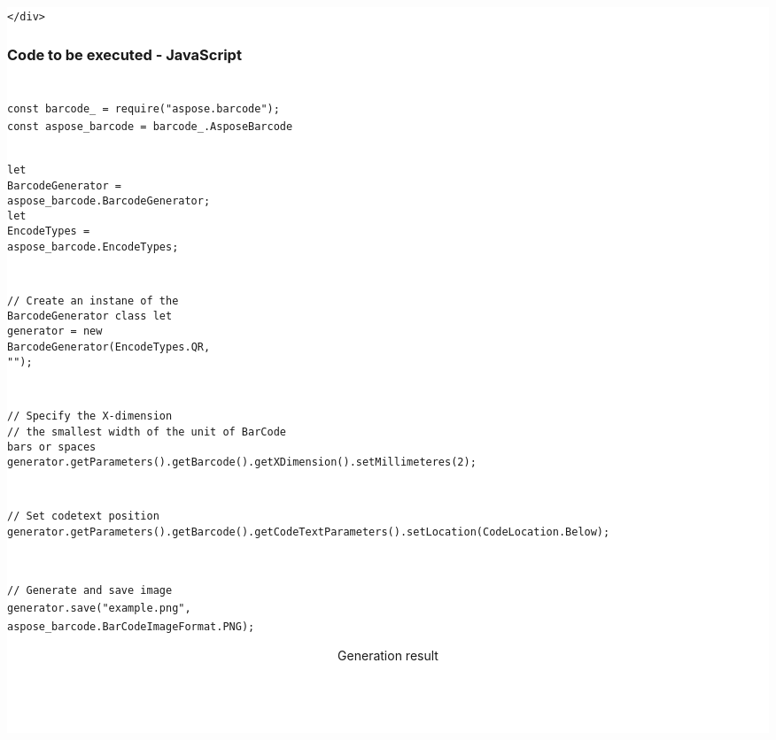     </div>
<div id="code" class="codeblock"><h3>Code to be executed - JavaScript</h3><pre>
<code class='js hljs'>
<span class="hljs-keyword">const</span> barcode_ = <span class="hljs-built_in">require</span>(<span class="hljs-string">&quot;aspose.barcode&quot;</span>);
<span class="hljs-keyword">const</span> aspose_barcode = barcode_.<span class="hljs-property">AsposeBarcode</span>

<span class="hljs-keyword">let</span> <span class="hljs-title class_">BarcodeGenerator</span> = aspose_barcode.<span class="hljs-property">BarcodeGenerator</span>;
<span class="hljs-keyword">let</span> <span class="hljs-title class_">EncodeTypes</span> = aspose_barcode.<span class="hljs-property">EncodeTypes</span>;

<span class="hljs-comment">// Create an instane of the BarcodeGenerator class</span>
<span class="hljs-keyword">let</span> generator = <span class="hljs-keyword">new</span> <span class="hljs-title class_">BarcodeGenerator</span>(<span class="hljs-title class_">EncodeTypes</span>.<span class="barcode-gen-lcs-type-param hljs-property">QR</span>, <span class="hljs-string">&quot;<span class="hljs-string barcode-gen-lcs-codetext-param"></span>&quot;</span>);

<span class="hljs-comment">// Specify the X-dimension </span>
<span class="hljs-comment">// the smallest width of the unit of BarCode bars or spaces</span>
generator.<span class="hljs-title function_">getParameters</span>().<span class="hljs-title function_">getBarcode</span>().<span class="hljs-title function_">getXDimension</span>().<span class="hljs-title function_">setMillimeteres</span>(<span class="hljs-variable constant barcode-gen-lcs-codesize-param">2</span>);

<span class="hljs-comment">// Set codetext position</span>
generator.<span class="hljs-title function_">getParameters</span>().<span class="hljs-title function_">getBarcode</span>().<span class="hljs-title function_">getCodeTextParameters</span>().<span class="hljs-title function_">setLocation</span>(<span class="hljs-title class_">CodeLocation</span>.<span class="hljs-variable constant_barcode-gen-lcs-codelocation-param">Below</span>);

<span class="hljs-comment">// Generate and save image</span>
generator.<span class="hljs-title function_">save</span>(<span class="hljs-string">&quot;example.png&quot;</span>, aspose_barcode.<span class="hljs-property">BarCodeImageFormat</span>.<span class="hljs-property">PNG</span>);
</code></pre></div>
    <div class="barcode-gen-lcs-result" onclick="BarcodeGenLcsCurtainClick(this)">
        <div>
            <header>
                <span>Generation result</span>
                <i class="fa fa-times" onclick="BarcodeGenLcsCloseResult(this);"></i>
            </header>
            <article><div><img id="generatedImage" style="min-width: 350px; max-width: 450px;"></img></div><div id="generationResult"></div></article>
        </div>
    </div>
    <script>
        function selectCodetextPosition(obj)
        {
            var locPosition = "None";
            if ($(obj).find(".barcode-gen-lcs-textloc").prop('checked')) {
                locPosition = "Below";
            }
            $(obj).closest(".barcode-gen-lcs").find(".barcode-gen-lcs-codelocation-param").text(locPosition);
        }
        function selectGenSize(obj)
        {
            $(obj).closest(".barcode-gen-lcs").find(".barcode-gen-lcs-codesize-param").text(obj.value);
        }
        function selectGenType(obj)
        {
            $(obj).closest(".barcode-gen-lcs").find(".barcode-gen-lcs-type-param").text(obj.value);
        }
        async function postBarcodeGenerate() {
            let button = $("#generate-button");